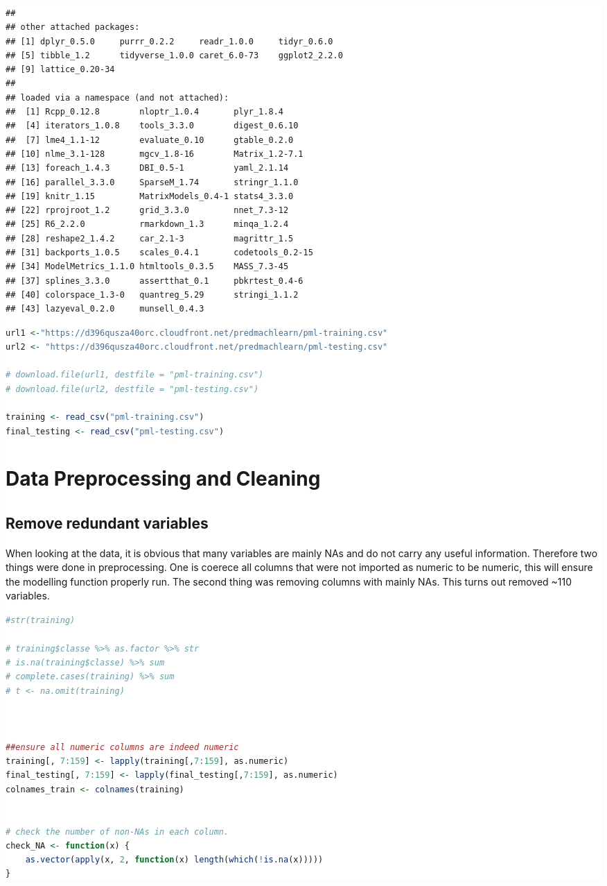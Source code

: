 ```
## 
## other attached packages:
## [1] dplyr_0.5.0     purrr_0.2.2     readr_1.0.0     tidyr_0.6.0    
## [5] tibble_1.2      tidyverse_1.0.0 caret_6.0-73    ggplot2_2.2.0  
## [9] lattice_0.20-34
## 
## loaded via a namespace (and not attached):
##  [1] Rcpp_0.12.8        nloptr_1.0.4       plyr_1.8.4        
##  [4] iterators_1.0.8    tools_3.3.0        digest_0.6.10     
##  [7] lme4_1.1-12        evaluate_0.10      gtable_0.2.0      
## [10] nlme_3.1-128       mgcv_1.8-16        Matrix_1.2-7.1    
## [13] foreach_1.4.3      DBI_0.5-1          yaml_2.1.14       
## [16] parallel_3.3.0     SparseM_1.74       stringr_1.1.0     
## [19] knitr_1.15         MatrixModels_0.4-1 stats4_3.3.0      
## [22] rprojroot_1.2      grid_3.3.0         nnet_7.3-12       
## [25] R6_2.2.0           rmarkdown_1.3      minqa_1.2.4       
## [28] reshape2_1.4.2     car_2.1-3          magrittr_1.5      
## [31] backports_1.0.5    scales_0.4.1       codetools_0.2-15  
## [34] ModelMetrics_1.1.0 htmltools_0.3.5    MASS_7.3-45       
## [37] splines_3.3.0      assertthat_0.1     pbkrtest_0.4-6    
## [40] colorspace_1.3-0   quantreg_5.29      stringi_1.1.2     
## [43] lazyeval_0.2.0     munsell_0.4.3
```

```r
url1 <-"https://d396qusza40orc.cloudfront.net/predmachlearn/pml-training.csv"
url2 <- "https://d396qusza40orc.cloudfront.net/predmachlearn/pml-testing.csv"

# download.file(url1, destfile = "pml-training.csv")
# download.file(url2, destfile = "pml-testing.csv")

training <- read_csv("pml-training.csv")
final_testing <- read_csv("pml-testing.csv")
```

# Data Preprocessing and Cleaning
## Remove redundant variables
When looking at the data, it is obvious that many variables are mainly NAs and do not carry any useful information. Therefore two things were done in preprocessing. One is coerece all columns that were not imported as numeric to be numeric, this will ensure the modelling function properly run. The second thing was removing columns with mainly NAs. This turns out removed ~110 variables. 


```r
#str(training)

# training$classe %>% as.factor %>% str
# is.na(training$classe) %>% sum
# complete.cases(training) %>% sum
# t <- na.omit(training)



##ensure all numeric columns are indeed numeric
training[, 7:159] <- lapply(training[,7:159], as.numeric)
final_testing[, 7:159] <- lapply(final_testing[,7:159], as.numeric)
colnames_train <- colnames(training)


# check the number of non-NAs in each column.
check_NA <- function(x) {
    as.vector(apply(x, 2, function(x) length(which(!is.na(x)))))
}
```